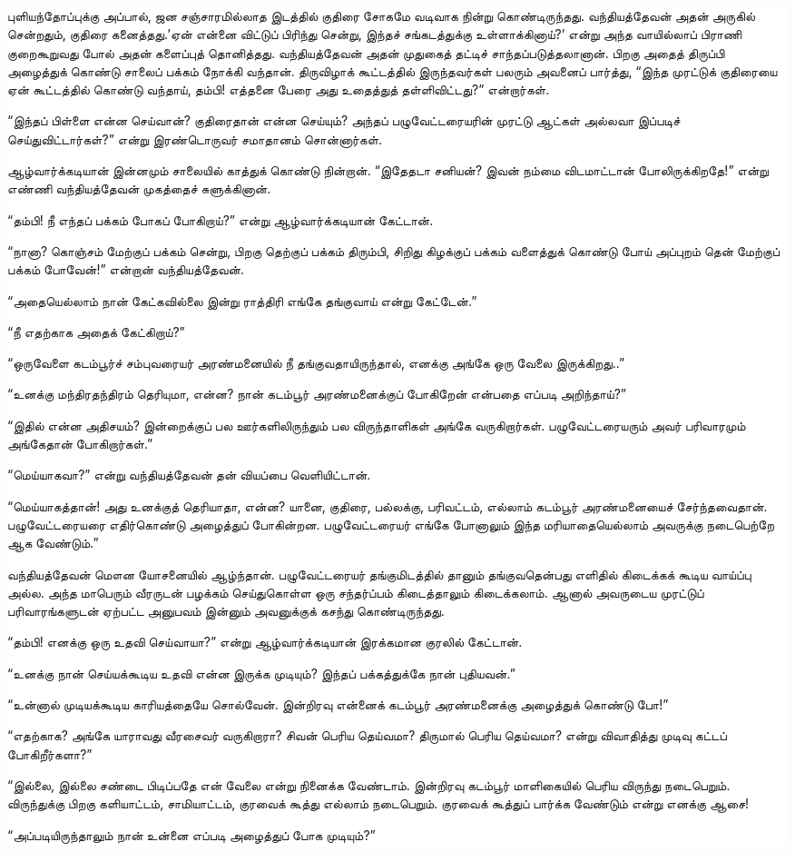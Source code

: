 புளியந்தோப்புக்கு அப்பால், ஜன சஞ்சாரமில்லாத இடத்தில் குதிரை சோகமே வடிவாக நின்று கொண்டிருந்தது. வந்தியத்தேவன் அதன் அருகில் சென்றதும், குதிரை கனைத்தது.&#8217;ஏன் என்னை விட்டுப் பிரிந்து சென்று, இந்தச் சங்கடத்துக்கு உள்ளாக்கினாய்?&#8217; என்று அந்த வாயில்லாப் பிராணி குறைகூறுவது போல் அதன் களைப்புத் தொனித்தது. வந்தியத்தேவன் அதன் முதுகைத் தட்டிச் சாந்தப்படுத்தலானான். பிறகு அதைத் திருப்பி அழைத்துக் கொண்டு சாலைப் பக்கம் நோக்கி வந்தான். திருவிழாக் கூட்டத்தில் இருந்தவர்கள் பலரும் அவனைப் பார்த்து, &#8220;இந்த முரட்டுக் குதிரையை ஏன் கூட்டத்தில் கொண்டு வந்தாய், தம்பி! எத்தனை பேரை அது உதைத்துத் தள்ளிவிட்டது?&#8221; என்றார்கள்.

&#8220;இந்தப் பிள்ளை என்ன செய்வான்? குதிரைதான் என்ன செய்யும்? அந்தப் பழுவேட்டரையரின் முரட்டு ஆட்கள் அல்லவா இப்படிச் செய்துவிட்டார்கள்?&#8221; என்று இரண்டொருவர் சமாதானம் சொன்னார்கள்.

ஆழ்வார்க்கடியான் இன்னமும் சாலையில் காத்துக் கொண்டு நின்றான். &#8220;இதேதடா சனியன்? இவன் நம்மை விடமாட்டான் போலிருக்கிறதே!&#8221; என்று எண்ணி வந்தியத்தேவன் முகத்தைச் சுளுக்கினான்.

&#8220;தம்பி! நீ எந்தப் பக்கம் போகப் போகிறாய்?&#8221; என்று ஆழ்வார்க்கடியான் கேட்டான்.

&#8220;நானா? கொஞ்சம் மேற்குப் பக்கம் சென்று, பிறகு தெற்குப் பக்கம் திரும்பி, சிறிது கிழக்குப் பக்கம் வளைத்துக் கொண்டு போய் அப்புறம் தென் மேற்குப் பக்கம் போவேன்!&#8221; என்றான் வந்தியத்தேவன்.

&#8220;அதையெல்லாம் நான் கேட்கவில்லை இன்று ராத்திரி எங்கே தங்குவாய் என்று கேட்டேன்.&#8221;

&#8220;நீ எதற்காக அதைக் கேட்கிறாய்?&#8221;

&#8220;ஒருவேளை கடம்பூர்ச் சம்புவரையர் அரண்மனையில் நீ தங்குவதாயிருந்தால், எனக்கு அங்கே ஒரு வேலை இருக்கிறது..&#8221;

&#8220;உனக்கு மந்திரதந்திரம் தெரியுமா, என்ன? நான் கடம்பூர் அரண்மனைக்குப் போகிறேன் என்பதை எப்படி அறிந்தாய்?&#8221;

&#8220;இதில் என்ன அதிசயம்? இன்றைக்குப் பல ஊர்களிலிருந்தும் பல விருந்தாளிகள் அங்கே வருகிறார்கள். பழுவேட்டரையரும் அவர் பரிவாரமும் அங்கேதான் போகிறார்கள்.&#8221;

&#8220;மெய்யாகவா?&#8221; என்று வந்தியத்தேவன் தன் வியப்பை வெளியிட்டான்.

&#8220;மெய்யாகத்தான்! அது உனக்குத் தெரியாதா, என்ன? யானை, குதிரை, பல்லக்கு, பரிவட்டம், எல்லாம் கடம்பூர் அரண்மனையைச் சேர்ந்தவைதான். பழுவேட்டரையரை எதிர்கொண்டு அழைத்துப் போகின்றன. பழுவேட்டரையர் எங்கே போனாலும் இந்த மரியாதையெல்லாம் அவருக்கு நடைபெற்றே ஆக வேண்டும்.&#8221;

வந்தியத்தேவன் மௌன யோசனையில் ஆழ்ந்தான். பழுவேட்டரையர் தங்குமிடத்தில் தானும் தங்குவதென்பது எளிதில் கிடைக்கக் கூடிய வாய்ப்பு அல்ல. அந்த மாபெரும் வீரருடன் பழக்கம் செய்துகொள்ள ஒரு சந்தர்ப்பம் கிடைத்தாலும் கிடைக்கலாம். ஆனால் அவருடைய முரட்டுப் பரிவாரங்களுடன் ஏற்பட்ட அனுபவம் இன்னும் அவனுக்குக் கசந்து கொண்டிருந்தது.

&#8220;தம்பி! எனக்கு ஒரு உதவி செய்வாயா?&#8221; என்று ஆழ்வார்க்கடியான் இரக்கமான குரலில் கேட்டான்.

&#8220;உனக்கு நான் செய்யக்கூடிய உதவி என்ன இருக்க முடியும்? இந்தப் பக்கத்துக்கே நான் புதியவன்.&#8221;

&#8220;உன்னால் முடியக்கூடிய காரியத்தையே சொல்வேன். இன்றிரவு என்னைக் கடம்பூர் அரண்மனைக்கு அழைத்துக் கொண்டு போ!&#8221;

&#8220;எதற்காக? அங்கே யாராவது வீரசைவர் வருகிறாரா? சிவன் பெரிய தெய்வமா? திருமால் பெரிய தெய்வமா? என்று விவாதித்து முடிவு கட்டப் போகிறீர்களா?&#8221;

&#8220;இல்லை, இல்லை சண்டை பிடிப்பதே என் வேலை என்று நினைக்க வேண்டாம். இன்றிரவு கடம்பூர் மாளிகையில் பெரிய விருந்து நடைபெறும். விருந்துக்கு பிறகு களியாட்டம், சாமியாட்டம், குரவைக் கூத்து எல்லாம் நடைபெறும். குரவைக் கூத்துப் பார்க்க வேண்டும் என்று எனக்கு ஆசை!

&#8220;அப்படியிருந்தாலும் நான் உன்னை எப்படி அழைத்துப் போக முடியும்?&#8221;
